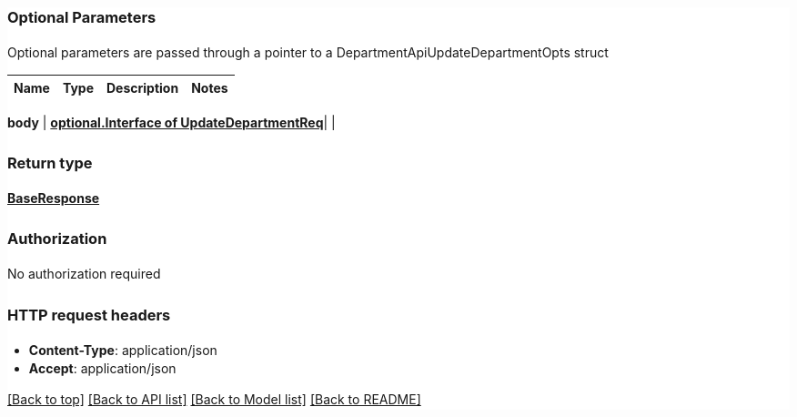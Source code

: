 ### Optional Parameters
Optional parameters are passed through a pointer to a DepartmentApiUpdateDepartmentOpts struct

Name | Type | Description  | Notes
------------- | ------------- | ------------- | -------------

 **body** | [**optional.Interface of UpdateDepartmentReq**](UpdateDepartmentReq.md)|  | 

### Return type

[**BaseResponse**](BaseResponse.md)

### Authorization

No authorization required

### HTTP request headers

 - **Content-Type**: application/json
 - **Accept**: application/json

[[Back to top]](#) [[Back to API list]](../README.md#documentation-for-api-endpoints) [[Back to Model list]](../README.md#documentation-for-models) [[Back to README]](../README.md)

